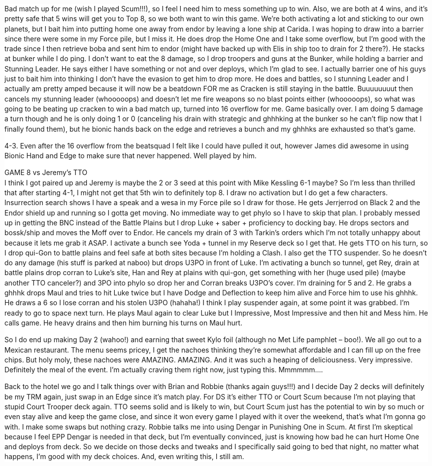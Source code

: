 Bad match up for me (wish I played Scum!!!), so I feel I need him to mess something up to win. Also, we are both at 4 wins, and it’s pretty safe that 5 wins will get you to Top 8, so we both want to win this game. We’re both activating a lot and sticking to our own planets, but I bait him into putting home one away from endor by leaving a lone ship at Carida. I was hoping to draw into a barrier since there were some in my Force pile, but I miss it. He does drop the Home One and I take some overflow, but I’m good with the trade since I then retrieve boba and sent him to endor (might have backed up with Elis in ship too to drain for 2 there?). He stacks at bunker while I do ping. I don’t want to eat the 8 damage, so I drop troopers and guns at the Bunker, while holding a barrier and Stunning Leader. He says either I have something or not and over deploys, which I’m glad to see. I actually barrier one of his guys just to bait him into thinking I don’t have the evasion to get him to drop more. He does and battles, so I stunning Leader and I actually am pretty amped because it will now be a beatdown FOR me as Cracken is still staying in the battle. Buuuuuuuut then cancels my stunning leader (whooooops) and doesn&#8217;t let me fire weapons so no blast points either (whooooops), so what was going to be beating up cracken to win a bad match up, turned into 16 overflow for me. Game basically over. I am doing 5 damage a turn though and he is only doing 1 or 0 (canceling his drain with strategic and ghhhking at the bunker so he can&#8217;t flip now that I finally found them), but he bionic hands back on the edge and retrieves a bunch and my ghhhks are exhausted so that&#8217;s game.

4-3. Even after the 16 overflow from the beatsquad I felt like I could have pulled it out, however James did awesome in using Bionic Hand and Edge to make sure that never happened. Well played by him.

GAME 8 vs Jeremy&#8217;s TTO  
I think I got paired up and Jeremy is maybe the 2 or 3 seed at this point with Mike Kessling 6-1 maybe? So I’m less than thrilled that after starting 4-1, I might not get that 5th win to definitely top 8. I draw no activation but I do get a few characters. Insurrection search shows I have a speak and a wesa in my Force pile so I draw for those. He gets Jerrjerrod on Black 2 and the Endor shield up and running so I gotta get moving. No immediate way to get phylo so I have to skip that plan. I probably messed up in getting the BNC instead of the Battle Plains but I drop Luke + saber + proficiency to docking bay. He drops sectors and bossk/ship and moves the Moff over to Endor. He cancels my drain of 3 with Tarkin’s orders which I&#8217;m not totally unhappy about because it lets me grab it ASAP. I activate a bunch see Yoda + tunnel in my Reserve deck so I get that. He gets TTO on his turn, so I drop qui-Gon to battle plains and feel safe at both sites because I’m holding a Clash. I also get the TTO suspender. So he doesn&#8217;t do any damage (his stuff is parked at naboo) but drops U3PO in front of Luke. I&#8217;m activating a bunch so tunnel, get Rey, drain at battle plains drop corran to Luke&#8217;s site, Han and Rey at plains with qui-gon, get something with her (huge used pile) (maybe another TTO canceler?) and 3PO into phylo so drop her and Corran breaks U3PO’s cover. I&#8217;m draining for 5 and 2. He grabs a ghhhk drops Maul and tries to hit Luke twice but I have Dodge and Deflection to keep him alive and Force him to use his ghhhk. He draws a 6 so I lose corran and his stolen U3PO (hahaha!) I think I play suspender again, at some point it was grabbed. I&#8217;m ready to go to space next turn. He plays Maul again to clear Luke but I Impressive, Most Impressive and then hit and Mess him. He calls game. He heavy drains and then him burning his turns on Maul hurt.

So I do end up making Day 2 (wahoo!) and earning that sweet Kylo foil (although no Met Life pamphlet – boo!). We all go out to a Mexican restaurant. The menu seems pricey, I get the nachoes thinking they’re somewhat affordable and I can fill up on the free chips. But holy moly, these nachoes were AMAZING. AMAZING. And it was such a heaping of deliciousness. Very impressive. Definitely the meal of the event. I’m actually craving them right now, just typing this. Mmmmmm….

Back to the hotel we go and I talk things over with Brian and Robbie (thanks again guys!!!) and I decide Day 2 decks will definitely be my TRM again, just swap in an Edge since it’s match play. For DS it’s either TTO or Court Scum because I’m not playing that stupid Court Trooper deck again. TTO seems solid and is likely to win, but Court Scum just has the potential to win by so much or even stay alive and keep the game close, and since it won every game I played with it over the weekend, that’s what I’m gonna go with. I make some swaps but nothing crazy. Robbie talks me into using Dengar in Punishing One in Scum. At first I’m skeptical because I feel EPP Dengar is needed in that deck, but I’m eventually convinced, just is knowing how bad he can hurt Home One and deploys from deck. So we decide on those decks and tweaks and I specifically said going to bed that night, no matter what happens, I’m good with my deck choices. And, even writing this, I still am.

